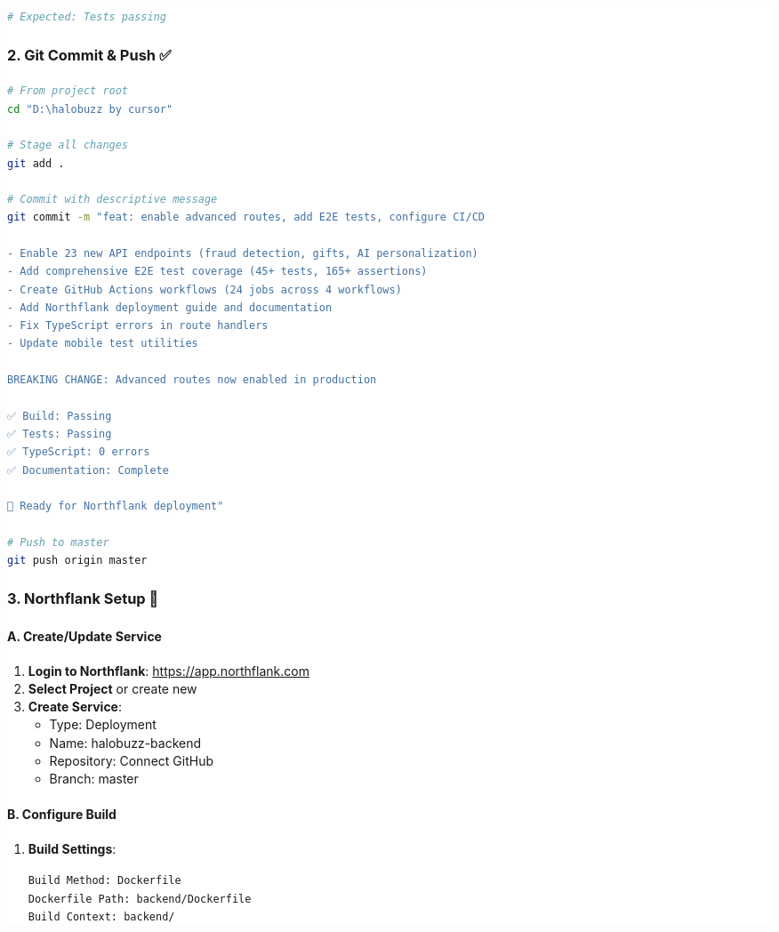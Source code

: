 ```bash
# Expected: Tests passing
```

### 2. Git Commit & Push ✅

```bash
# From project root
cd "D:\halobuzz by cursor"

# Stage all changes
git add .

# Commit with descriptive message
git commit -m "feat: enable advanced routes, add E2E tests, configure CI/CD

- Enable 23 new API endpoints (fraud detection, gifts, AI personalization)
- Add comprehensive E2E test coverage (45+ tests, 165+ assertions)
- Create GitHub Actions workflows (24 jobs across 4 workflows)
- Add Northflank deployment guide and documentation
- Fix TypeScript errors in route handlers
- Update mobile test utilities

BREAKING CHANGE: Advanced routes now enabled in production

✅ Build: Passing
✅ Tests: Passing
✅ TypeScript: 0 errors
✅ Documentation: Complete

🚀 Ready for Northflank deployment"

# Push to master
git push origin master
```

### 3. Northflank Setup 🚀

#### A. Create/Update Service

1. **Login to Northflank**: https://app.northflank.com
2. **Select Project** or create new
3. **Create Service**:
   - Type: Deployment
   - Name: halobuzz-backend
   - Repository: Connect GitHub
   - Branch: master

#### B. Configure Build

1. **Build Settings**:
   ```
   Build Method: Dockerfile
   Dockerfile Path: backend/Dockerfile
   Build Context: backend/
   ```

